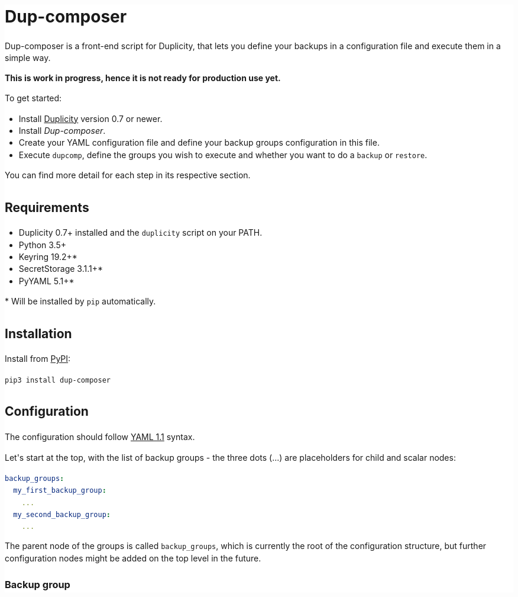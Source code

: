 # Dup-composer

Dup-composer is a front-end script for Duplicity, that lets you define your backups in a configuration file and execute them in a simple way.

**This is work in progress, hence it is not ready for production use yet.**

To get started:

- Install [Duplicity](http://duplicity.nongnu.org/) version 0.7 or newer.
- Install *Dup-composer*.
- Create your YAML configuration file and define your backup groups configuration in this file.
- Execute `dupcomp`, define the groups you wish to execute and whether you want to do a `backup` or `restore`.

You can find more detail for each step in its respective section.

## Requirements

- Duplicity 0.7+ installed and the `duplicity` script on your PATH.
- Python 3.5+
- Keyring 19.2+\*
- SecretStorage 3.1.1+\*
- PyYAML 5.1+\*

\* Will be installed by `pip` automatically.

## Installation

Install from [PyPI](https://pypi.org/project/dup-composer/):

```
pip3 install dup-composer
```

## Configuration

The configuration should follow [YAML 1.1](https://yaml.org/spec/1.1/) syntax.

Let's start at the top, with the list of backup groups - the three dots (...) are placeholders for child and scalar nodes:

```yaml
backup_groups:
  my_first_backup_group:
    ...
  my_second_backup_group:
    ...
```

The parent node of the groups is called `backup_groups`, which is currently the root of the configuration structure, but further configuration nodes might be added on the top level in the future.

### Backup group
